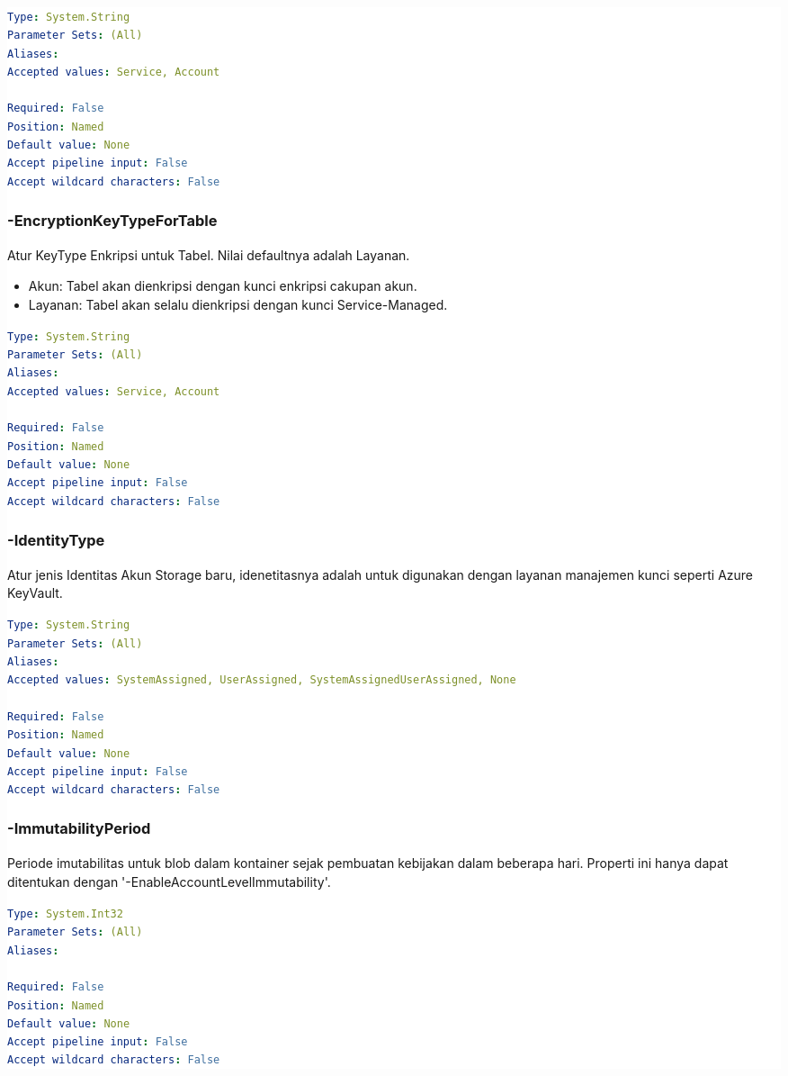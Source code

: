 ```yaml
Type: System.String
Parameter Sets: (All)
Aliases:
Accepted values: Service, Account

Required: False
Position: Named
Default value: None
Accept pipeline input: False
Accept wildcard characters: False
```

### -EncryptionKeyTypeForTable
Atur KeyType Enkripsi untuk Tabel. Nilai defaultnya adalah Layanan.
- Akun: Tabel akan dienkripsi dengan kunci enkripsi cakupan akun. 
- Layanan: Tabel akan selalu dienkripsi dengan kunci Service-Managed. 

```yaml
Type: System.String
Parameter Sets: (All)
Aliases:
Accepted values: Service, Account

Required: False
Position: Named
Default value: None
Accept pipeline input: False
Accept wildcard characters: False
```

### -IdentityType
Atur jenis Identitas Akun Storage baru, idenetitasnya adalah untuk digunakan dengan layanan manajemen kunci seperti Azure KeyVault.

```yaml
Type: System.String
Parameter Sets: (All)
Aliases:
Accepted values: SystemAssigned, UserAssigned, SystemAssignedUserAssigned, None

Required: False
Position: Named
Default value: None
Accept pipeline input: False
Accept wildcard characters: False
```

### -ImmutabilityPeriod
Periode imutabilitas untuk blob dalam kontainer sejak pembuatan kebijakan dalam beberapa hari. Properti ini hanya dapat ditentukan dengan '-EnableAccountLevelImmutability'.

```yaml
Type: System.Int32
Parameter Sets: (All)
Aliases:

Required: False
Position: Named
Default value: None
Accept pipeline input: False
Accept wildcard characters: False
```
